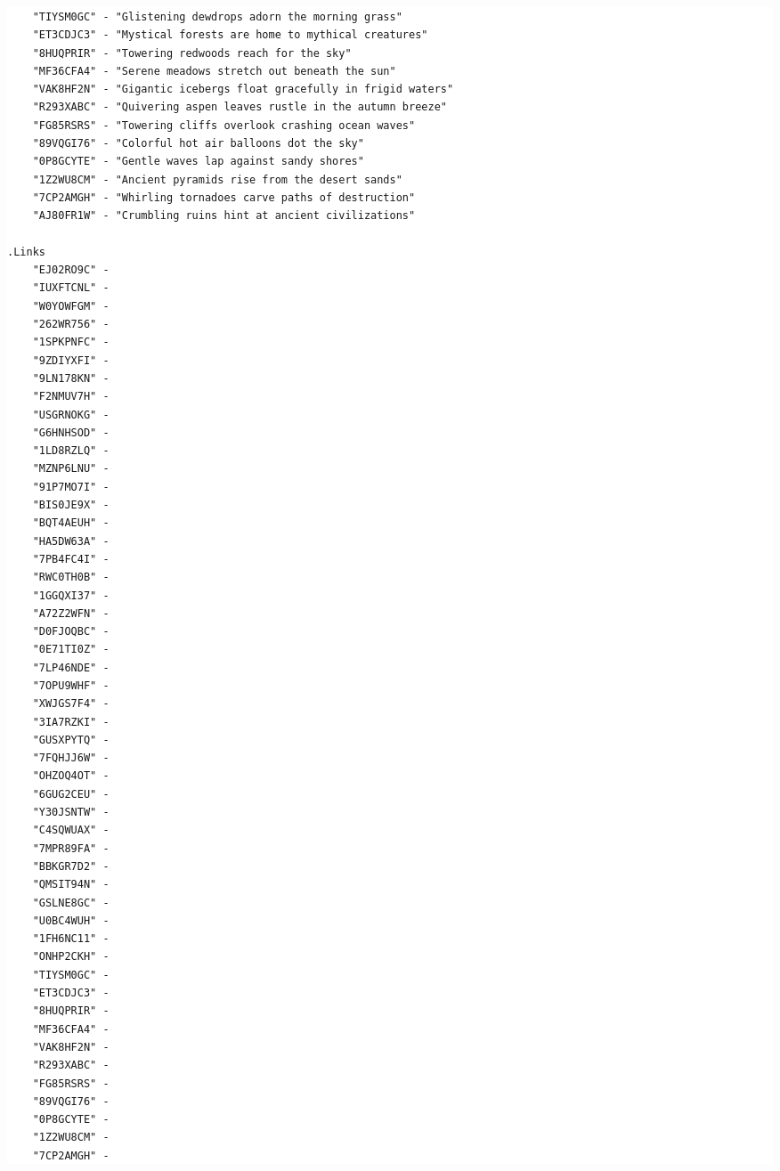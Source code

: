         "TIYSM0GC" - "Glistening dewdrops adorn the morning grass"
        "ET3CDJC3" - "Mystical forests are home to mythical creatures"
        "8HUQPRIR" - "Towering redwoods reach for the sky"
        "MF36CFA4" - "Serene meadows stretch out beneath the sun"
        "VAK8HF2N" - "Gigantic icebergs float gracefully in frigid waters"
        "R293XABC" - "Quivering aspen leaves rustle in the autumn breeze"
        "FG85RSRS" - "Towering cliffs overlook crashing ocean waves"
        "89VQGI76" - "Colorful hot air balloons dot the sky"
        "0P8GCYTE" - "Gentle waves lap against sandy shores"
        "1Z2WU8CM" - "Ancient pyramids rise from the desert sands"
        "7CP2AMGH" - "Whirling tornadoes carve paths of destruction"
        "AJ80FR1W" - "Crumbling ruins hint at ancient civilizations"

    .Links
        "EJ02RO9C" - 
        "IUXFTCNL" - 
        "W0YOWFGM" - 
        "262WR756" - 
        "1SPKPNFC" - 
        "9ZDIYXFI" - 
        "9LN178KN" - 
        "F2NMUV7H" - 
        "USGRNOKG" - 
        "G6HNHSOD" - 
        "1LD8RZLQ" - 
        "MZNP6LNU" - 
        "91P7MO7I" - 
        "BIS0JE9X" - 
        "BQT4AEUH" - 
        "HA5DW63A" - 
        "7PB4FC4I" - 
        "RWC0TH0B" - 
        "1GGQXI37" - 
        "A72Z2WFN" - 
        "D0FJOQBC" - 
        "0E71TI0Z" - 
        "7LP46NDE" - 
        "7OPU9WHF" - 
        "XWJGS7F4" - 
        "3IA7RZKI" - 
        "GUSXPYTQ" - 
        "7FQHJJ6W" - 
        "OHZOQ4OT" - 
        "6GUG2CEU" - 
        "Y30JSNTW" - 
        "C4SQWUAX" - 
        "7MPR89FA" - 
        "BBKGR7D2" - 
        "QMSIT94N" - 
        "GSLNE8GC" - 
        "U0BC4WUH" - 
        "1FH6NC11" - 
        "ONHP2CKH" - 
        "TIYSM0GC" - 
        "ET3CDJC3" - 
        "8HUQPRIR" - 
        "MF36CFA4" - 
        "VAK8HF2N" - 
        "R293XABC" - 
        "FG85RSRS" - 
        "89VQGI76" - 
        "0P8GCYTE" - 
        "1Z2WU8CM" - 
        "7CP2AMGH" - 